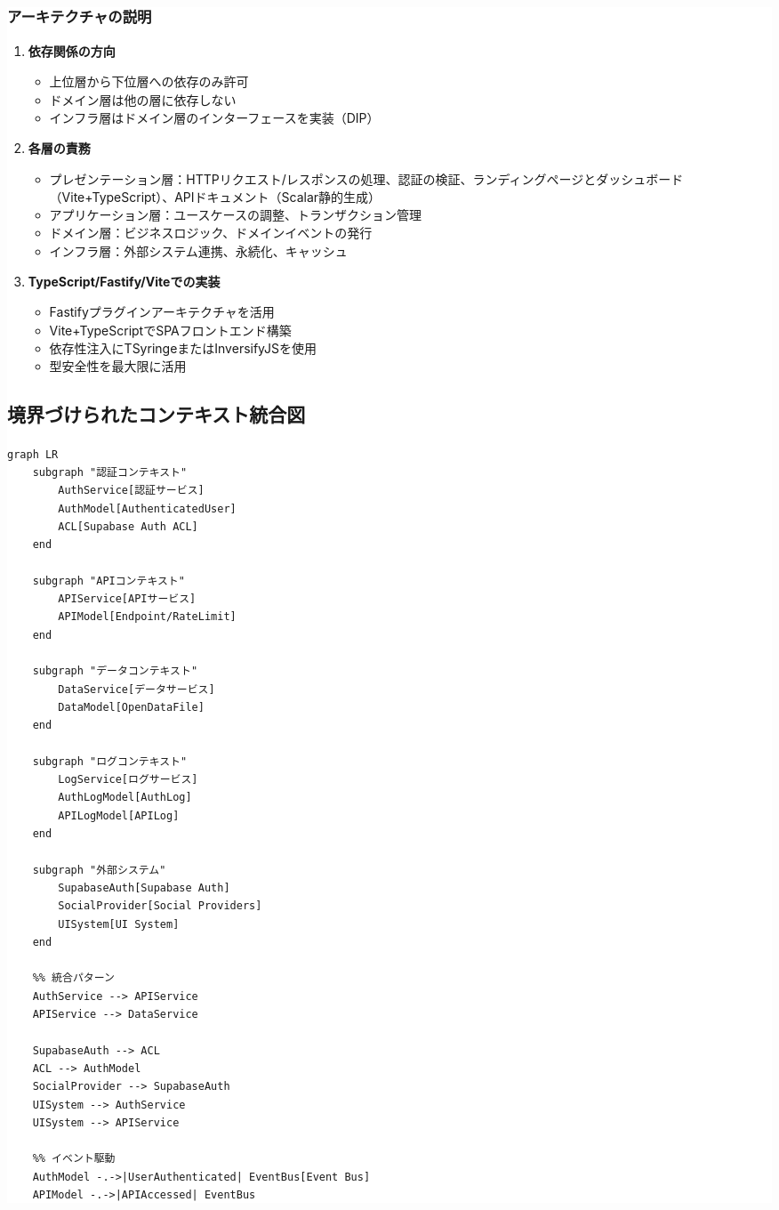 ### アーキテクチャの説明

1. **依存関係の方向**
   - 上位層から下位層への依存のみ許可
   - ドメイン層は他の層に依存しない
   - インフラ層はドメイン層のインターフェースを実装（DIP）

2. **各層の責務**
   - プレゼンテーション層：HTTPリクエスト/レスポンスの処理、認証の検証、ランディングページとダッシュボード（Vite+TypeScript）、APIドキュメント（Scalar静的生成）
   - アプリケーション層：ユースケースの調整、トランザクション管理
   - ドメイン層：ビジネスロジック、ドメインイベントの発行
   - インフラ層：外部システム連携、永続化、キャッシュ

3. **TypeScript/Fastify/Viteでの実装**
   - Fastifyプラグインアーキテクチャを活用
   - Vite+TypeScriptでSPAフロントエンド構築
   - 依存性注入にTSyringeまたはInversifyJSを使用
   - 型安全性を最大限に活用

## 境界づけられたコンテキスト統合図

```mermaid
graph LR
    subgraph "認証コンテキスト"
        AuthService[認証サービス]
        AuthModel[AuthenticatedUser]
        ACL[Supabase Auth ACL]
    end
    
    subgraph "APIコンテキスト"
        APIService[APIサービス]
        APIModel[Endpoint/RateLimit]
    end
    
    subgraph "データコンテキスト"
        DataService[データサービス]
        DataModel[OpenDataFile]
    end
    
    subgraph "ログコンテキスト"
        LogService[ログサービス]
        AuthLogModel[AuthLog]
        APILogModel[APILog]
    end
    
    subgraph "外部システム"
        SupabaseAuth[Supabase Auth]
        SocialProvider[Social Providers]
        UISystem[UI System]
    end
    
    %% 統合パターン
    AuthService --> APIService
    APIService --> DataService
    
    SupabaseAuth --> ACL
    ACL --> AuthModel
    SocialProvider --> SupabaseAuth
    UISystem --> AuthService
    UISystem --> APIService
    
    %% イベント駆動
    AuthModel -.->|UserAuthenticated| EventBus[Event Bus]
    APIModel -.->|APIAccessed| EventBus
```
